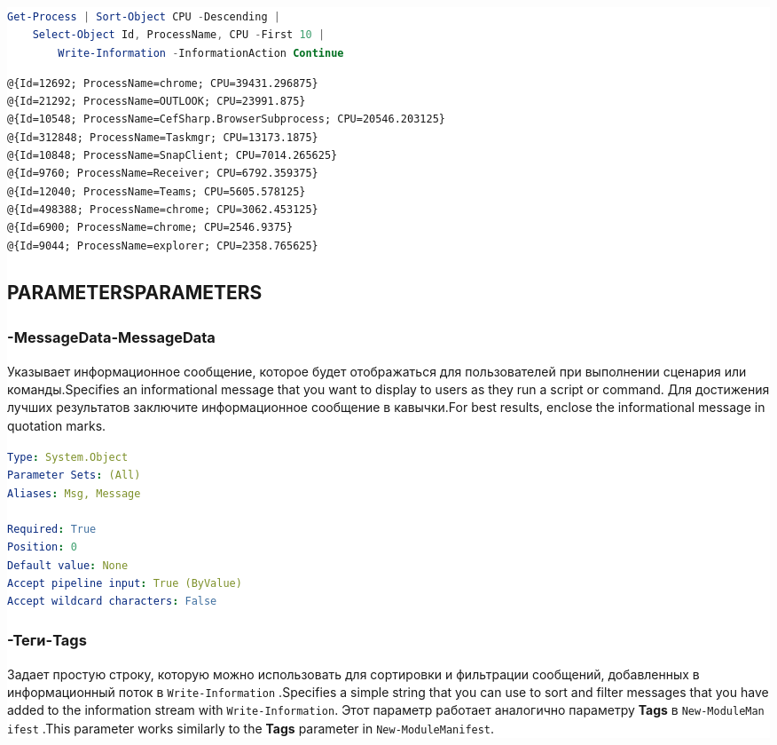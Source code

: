 ```powershell
Get-Process | Sort-Object CPU -Descending |
    Select-Object Id, ProcessName, CPU -First 10 |
        Write-Information -InformationAction Continue
```

```Output
@{Id=12692; ProcessName=chrome; CPU=39431.296875}
@{Id=21292; ProcessName=OUTLOOK; CPU=23991.875}
@{Id=10548; ProcessName=CefSharp.BrowserSubprocess; CPU=20546.203125}
@{Id=312848; ProcessName=Taskmgr; CPU=13173.1875}
@{Id=10848; ProcessName=SnapClient; CPU=7014.265625}
@{Id=9760; ProcessName=Receiver; CPU=6792.359375}
@{Id=12040; ProcessName=Teams; CPU=5605.578125}
@{Id=498388; ProcessName=chrome; CPU=3062.453125}
@{Id=6900; ProcessName=chrome; CPU=2546.9375}
@{Id=9044; ProcessName=explorer; CPU=2358.765625}
```

## <span data-ttu-id="d0387-137">PARAMETERS</span><span class="sxs-lookup"><span data-stu-id="d0387-137">PARAMETERS</span></span>

### <span data-ttu-id="d0387-138">-MessageData</span><span class="sxs-lookup"><span data-stu-id="d0387-138">-MessageData</span></span>

<span data-ttu-id="d0387-139">Указывает информационное сообщение, которое будет отображаться для пользователей при выполнении сценария или команды.</span><span class="sxs-lookup"><span data-stu-id="d0387-139">Specifies an informational message that you want to display to users as they run a script or command.</span></span> <span data-ttu-id="d0387-140">Для достижения лучших результатов заключите информационное сообщение в кавычки.</span><span class="sxs-lookup"><span data-stu-id="d0387-140">For best results, enclose the informational message in quotation marks.</span></span>

```yaml
Type: System.Object
Parameter Sets: (All)
Aliases: Msg, Message

Required: True
Position: 0
Default value: None
Accept pipeline input: True (ByValue)
Accept wildcard characters: False
```

### <span data-ttu-id="d0387-141">-Теги</span><span class="sxs-lookup"><span data-stu-id="d0387-141">-Tags</span></span>

<span data-ttu-id="d0387-142">Задает простую строку, которую можно использовать для сортировки и фильтрации сообщений, добавленных в информационный поток в `Write-Information` .</span><span class="sxs-lookup"><span data-stu-id="d0387-142">Specifies a simple string that you can use to sort and filter messages that you have added to the information stream with `Write-Information`.</span></span> <span data-ttu-id="d0387-143">Этот параметр работает аналогично параметру **Tags** в `New-ModuleManifest` .</span><span class="sxs-lookup"><span data-stu-id="d0387-143">This parameter works similarly to the **Tags** parameter in `New-ModuleManifest`.</span></span>
